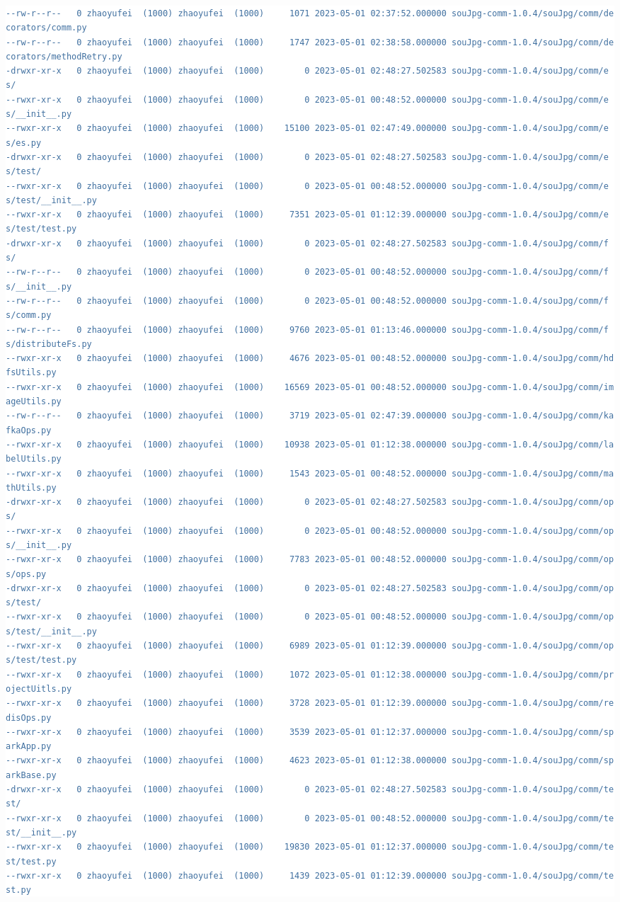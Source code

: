 ```diff
--rw-r--r--   0 zhaoyufei  (1000) zhaoyufei  (1000)     1071 2023-05-01 02:37:52.000000 souJpg-comm-1.0.4/souJpg/comm/decorators/comm.py
--rw-r--r--   0 zhaoyufei  (1000) zhaoyufei  (1000)     1747 2023-05-01 02:38:58.000000 souJpg-comm-1.0.4/souJpg/comm/decorators/methodRetry.py
-drwxr-xr-x   0 zhaoyufei  (1000) zhaoyufei  (1000)        0 2023-05-01 02:48:27.502583 souJpg-comm-1.0.4/souJpg/comm/es/
--rwxr-xr-x   0 zhaoyufei  (1000) zhaoyufei  (1000)        0 2023-05-01 00:48:52.000000 souJpg-comm-1.0.4/souJpg/comm/es/__init__.py
--rwxr-xr-x   0 zhaoyufei  (1000) zhaoyufei  (1000)    15100 2023-05-01 02:47:49.000000 souJpg-comm-1.0.4/souJpg/comm/es/es.py
-drwxr-xr-x   0 zhaoyufei  (1000) zhaoyufei  (1000)        0 2023-05-01 02:48:27.502583 souJpg-comm-1.0.4/souJpg/comm/es/test/
--rwxr-xr-x   0 zhaoyufei  (1000) zhaoyufei  (1000)        0 2023-05-01 00:48:52.000000 souJpg-comm-1.0.4/souJpg/comm/es/test/__init__.py
--rwxr-xr-x   0 zhaoyufei  (1000) zhaoyufei  (1000)     7351 2023-05-01 01:12:39.000000 souJpg-comm-1.0.4/souJpg/comm/es/test/test.py
-drwxr-xr-x   0 zhaoyufei  (1000) zhaoyufei  (1000)        0 2023-05-01 02:48:27.502583 souJpg-comm-1.0.4/souJpg/comm/fs/
--rw-r--r--   0 zhaoyufei  (1000) zhaoyufei  (1000)        0 2023-05-01 00:48:52.000000 souJpg-comm-1.0.4/souJpg/comm/fs/__init__.py
--rw-r--r--   0 zhaoyufei  (1000) zhaoyufei  (1000)        0 2023-05-01 00:48:52.000000 souJpg-comm-1.0.4/souJpg/comm/fs/comm.py
--rw-r--r--   0 zhaoyufei  (1000) zhaoyufei  (1000)     9760 2023-05-01 01:13:46.000000 souJpg-comm-1.0.4/souJpg/comm/fs/distributeFs.py
--rwxr-xr-x   0 zhaoyufei  (1000) zhaoyufei  (1000)     4676 2023-05-01 00:48:52.000000 souJpg-comm-1.0.4/souJpg/comm/hdfsUtils.py
--rwxr-xr-x   0 zhaoyufei  (1000) zhaoyufei  (1000)    16569 2023-05-01 00:48:52.000000 souJpg-comm-1.0.4/souJpg/comm/imageUtils.py
--rw-r--r--   0 zhaoyufei  (1000) zhaoyufei  (1000)     3719 2023-05-01 02:47:39.000000 souJpg-comm-1.0.4/souJpg/comm/kafkaOps.py
--rwxr-xr-x   0 zhaoyufei  (1000) zhaoyufei  (1000)    10938 2023-05-01 01:12:38.000000 souJpg-comm-1.0.4/souJpg/comm/labelUtils.py
--rwxr-xr-x   0 zhaoyufei  (1000) zhaoyufei  (1000)     1543 2023-05-01 00:48:52.000000 souJpg-comm-1.0.4/souJpg/comm/mathUtils.py
-drwxr-xr-x   0 zhaoyufei  (1000) zhaoyufei  (1000)        0 2023-05-01 02:48:27.502583 souJpg-comm-1.0.4/souJpg/comm/ops/
--rwxr-xr-x   0 zhaoyufei  (1000) zhaoyufei  (1000)        0 2023-05-01 00:48:52.000000 souJpg-comm-1.0.4/souJpg/comm/ops/__init__.py
--rwxr-xr-x   0 zhaoyufei  (1000) zhaoyufei  (1000)     7783 2023-05-01 00:48:52.000000 souJpg-comm-1.0.4/souJpg/comm/ops/ops.py
-drwxr-xr-x   0 zhaoyufei  (1000) zhaoyufei  (1000)        0 2023-05-01 02:48:27.502583 souJpg-comm-1.0.4/souJpg/comm/ops/test/
--rwxr-xr-x   0 zhaoyufei  (1000) zhaoyufei  (1000)        0 2023-05-01 00:48:52.000000 souJpg-comm-1.0.4/souJpg/comm/ops/test/__init__.py
--rwxr-xr-x   0 zhaoyufei  (1000) zhaoyufei  (1000)     6989 2023-05-01 01:12:39.000000 souJpg-comm-1.0.4/souJpg/comm/ops/test/test.py
--rwxr-xr-x   0 zhaoyufei  (1000) zhaoyufei  (1000)     1072 2023-05-01 01:12:38.000000 souJpg-comm-1.0.4/souJpg/comm/projectUitls.py
--rwxr-xr-x   0 zhaoyufei  (1000) zhaoyufei  (1000)     3728 2023-05-01 01:12:39.000000 souJpg-comm-1.0.4/souJpg/comm/redisOps.py
--rwxr-xr-x   0 zhaoyufei  (1000) zhaoyufei  (1000)     3539 2023-05-01 01:12:37.000000 souJpg-comm-1.0.4/souJpg/comm/sparkApp.py
--rwxr-xr-x   0 zhaoyufei  (1000) zhaoyufei  (1000)     4623 2023-05-01 01:12:38.000000 souJpg-comm-1.0.4/souJpg/comm/sparkBase.py
-drwxr-xr-x   0 zhaoyufei  (1000) zhaoyufei  (1000)        0 2023-05-01 02:48:27.502583 souJpg-comm-1.0.4/souJpg/comm/test/
--rwxr-xr-x   0 zhaoyufei  (1000) zhaoyufei  (1000)        0 2023-05-01 00:48:52.000000 souJpg-comm-1.0.4/souJpg/comm/test/__init__.py
--rwxr-xr-x   0 zhaoyufei  (1000) zhaoyufei  (1000)    19830 2023-05-01 01:12:37.000000 souJpg-comm-1.0.4/souJpg/comm/test/test.py
--rwxr-xr-x   0 zhaoyufei  (1000) zhaoyufei  (1000)     1439 2023-05-01 01:12:39.000000 souJpg-comm-1.0.4/souJpg/comm/test.py
```
